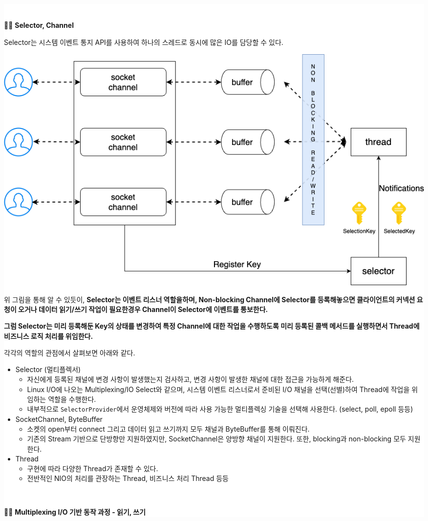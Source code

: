 <br>

💁‍♂️ **Selector, Channel**

Selector는 시스템 이벤트 통지 API를 사용하여 하나의 스레드로 동시에 많은 IO를 담당할 수 있다.

<p align="center"><img src="./image/selector_channel_non_blocking_io.png"> </p>

위 그림을 통해 알 수 있듯이, **Selector는 이벤트 리스너 역할을하며, Non-blocking Channel에 Selector를 등록해놓으면 클라이언트의 커넥션 요청이 오거나 데이터 읽기/쓰기 작업이 필요한경우 Channel이 Selector에 이벤트를 통보한다.**

**그럼 Selector는 미리 등록해둔 Key의 상태를 변경하여 특정 Channel에 대한 작업을 수행하도록 미리 등록된 콜백 메서드를 실행하면서 Thread에 비즈니스 로직 처리를 위임한다.**

각각의 역할의 관점에서 살펴보면 아래와 같다.

* Selector (멀티플렉서)
  * 자신에게 등록된 채널에 변경 사항이 발생했는지 검사하고, 변경 사항이 발생한 채널에 대한 접근을 가능하게 해준다.
  * Linux I/O에 나오는 Multiplexing/IO Select와 같으며, 시스템 이벤트 리스너로서 준비된 I/O 채널을 선택(선별)하여 Thread에 작업을 위임하는 역할을 수행한다.
  * 내부적으로 `SelectorProvider`에서 운영체제와 버전에 따라 사용 가능한 멀티플렉싱 기술을 선택해 사용한다. (select, poll, epoll 등등)
* SocketChannel, ByteBuffer
  * 소켓의 open부터 connect 그리고 데이터 읽고 쓰기까지 모두 채널과 ByteBuffer를 통해 이뤄진다.
  * 기존의 Stream 기반으로 단방향만 지원하였지만, SocketChannel은 양방향 채널이 지원한다. 또한, blocking과 non-blocking 모두 지원한다.
* Thread
  * 구현에 따라 다양한 Thread가 존재할 수 있다.
  * 전반적인 NIO의 처리를 관장하는 Thread, 비즈니스 처리 Thread 등등

<br>

💁‍♂️ **Multiplexing I/O 기반 동작 과정 - 읽기, 쓰기**
